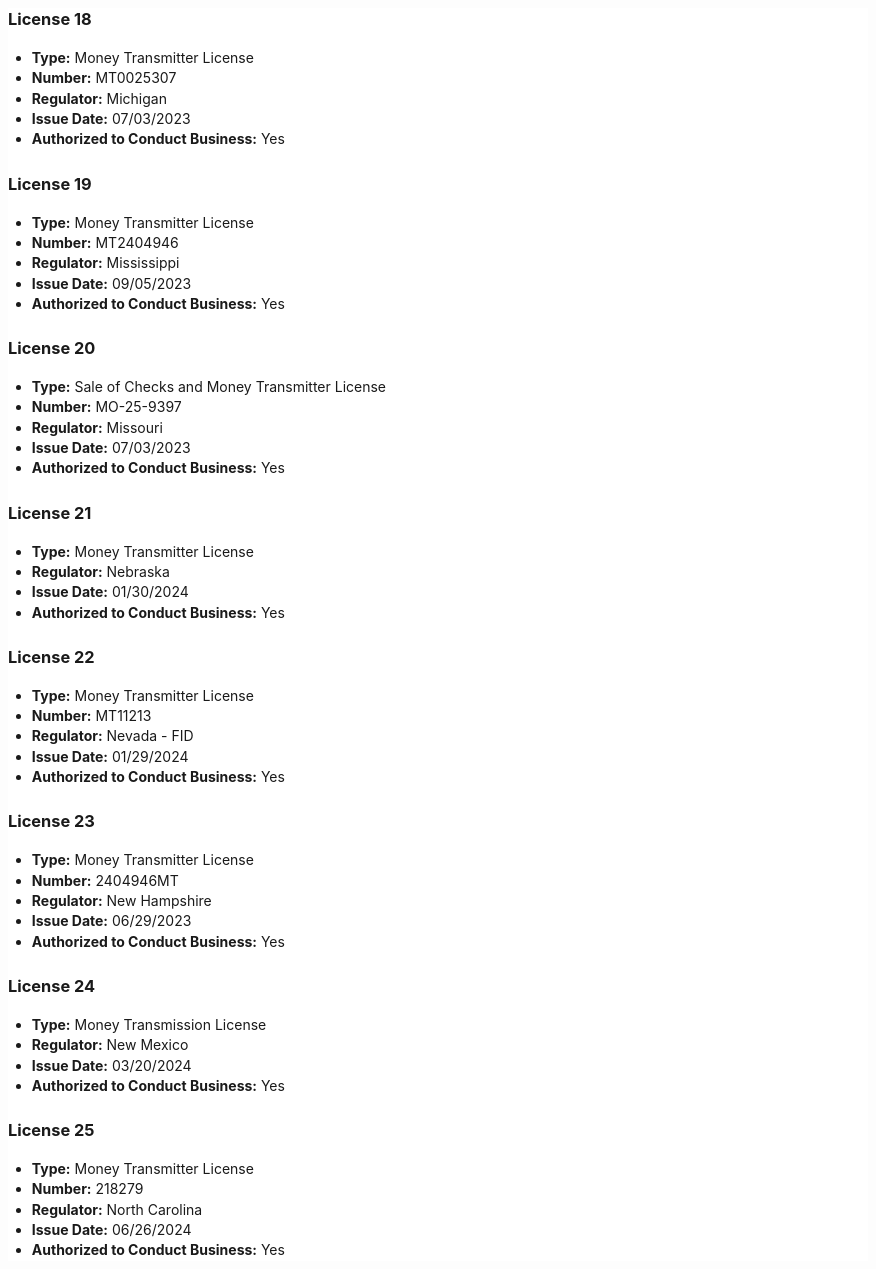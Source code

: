 ### License 18
- **Type:** Money Transmitter License
- **Number:** MT0025307
- **Regulator:** Michigan
- **Issue Date:** 07/03/2023
- **Authorized to Conduct Business:** Yes

### License 19
- **Type:** Money Transmitter License
- **Number:** MT2404946
- **Regulator:** Mississippi
- **Issue Date:** 09/05/2023
- **Authorized to Conduct Business:** Yes

### License 20
- **Type:** Sale of Checks and Money Transmitter License
- **Number:** MO-25-9397
- **Regulator:** Missouri
- **Issue Date:** 07/03/2023
- **Authorized to Conduct Business:** Yes

### License 21
- **Type:** Money Transmitter License
- **Regulator:** Nebraska
- **Issue Date:** 01/30/2024
- **Authorized to Conduct Business:** Yes

### License 22
- **Type:** Money Transmitter License
- **Number:** MT11213
- **Regulator:** Nevada - FID
- **Issue Date:** 01/29/2024
- **Authorized to Conduct Business:** Yes

### License 23
- **Type:** Money Transmitter License
- **Number:** 2404946MT
- **Regulator:** New Hampshire
- **Issue Date:** 06/29/2023
- **Authorized to Conduct Business:** Yes

### License 24
- **Type:** Money Transmission License
- **Regulator:** New Mexico
- **Issue Date:** 03/20/2024
- **Authorized to Conduct Business:** Yes

### License 25
- **Type:** Money Transmitter License
- **Number:** 218279
- **Regulator:** North Carolina
- **Issue Date:** 06/26/2024
- **Authorized to Conduct Business:** Yes
